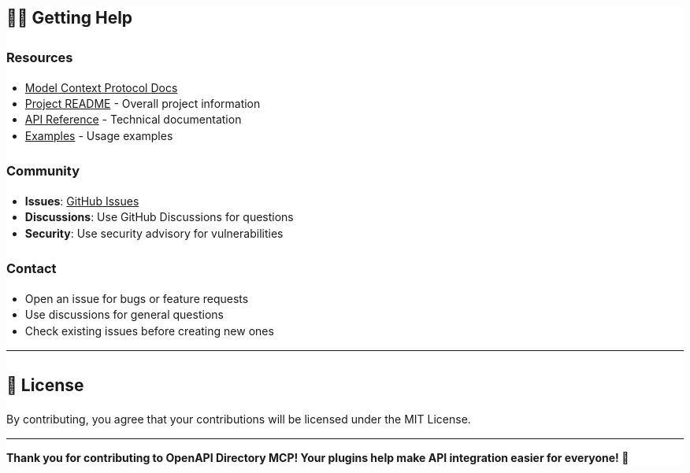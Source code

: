 ## 🙋‍♀️ Getting Help

### Resources
- [Model Context Protocol Docs](https://modelcontextprotocol.io/)
- [Project README](README.md) - Overall project information
- [API Reference](docs/) - Technical documentation
- [Examples](examples/) - Usage examples

### Community
- **Issues**: [GitHub Issues](https://github.com/rawveg/openapi-directory-mcp/issues)
- **Discussions**: Use GitHub Discussions for questions
- **Security**: Use security advisory for vulnerabilities

### Contact
- Open an issue for bugs or feature requests
- Use discussions for general questions
- Check existing issues before creating new ones

---

## 📜 License

By contributing, you agree that your contributions will be licensed under the MIT License.

---

**Thank you for contributing to OpenAPI Directory MCP! Your plugins help make API integration easier for everyone! 🚀**